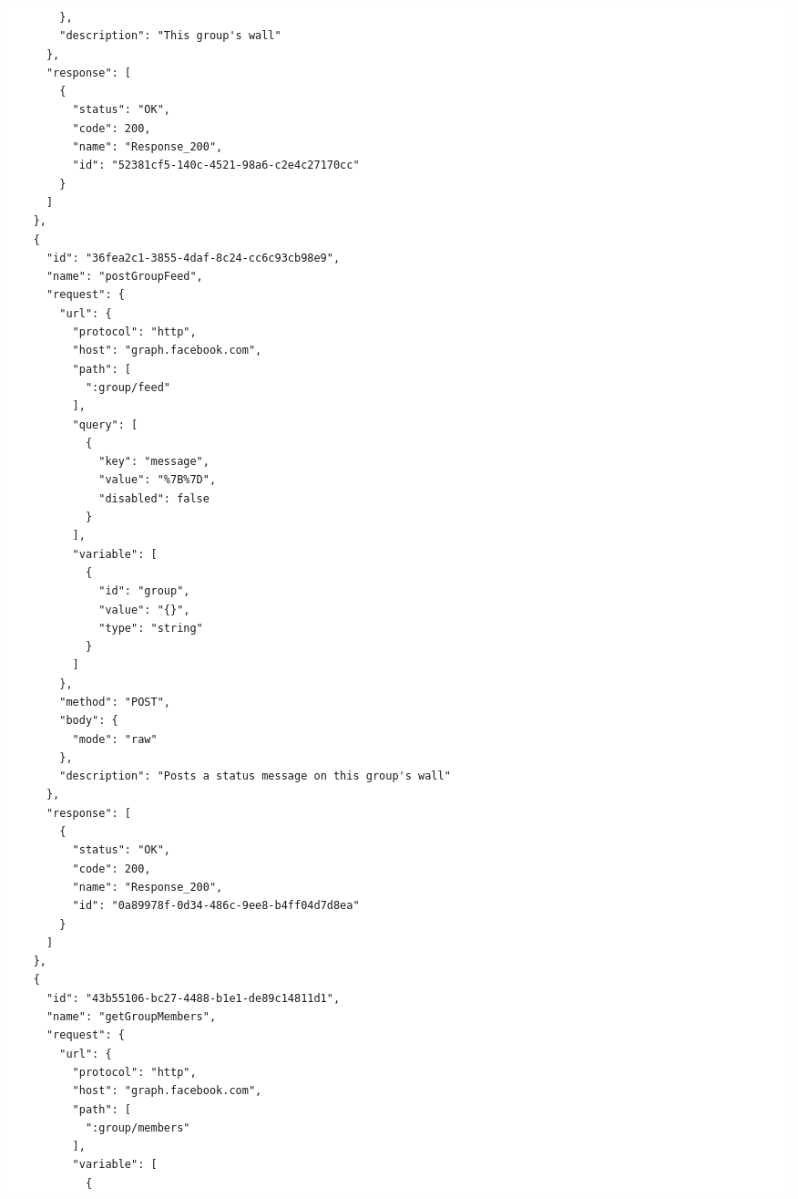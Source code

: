             },
            "description": "This group's wall"
          },
          "response": [
            {
              "status": "OK",
              "code": 200,
              "name": "Response_200",
              "id": "52381cf5-140c-4521-98a6-c2e4c27170cc"
            }
          ]
        },
        {
          "id": "36fea2c1-3855-4daf-8c24-cc6c93cb98e9",
          "name": "postGroupFeed",
          "request": {
            "url": {
              "protocol": "http",
              "host": "graph.facebook.com",
              "path": [
                ":group/feed"
              ],
              "query": [
                {
                  "key": "message",
                  "value": "%7B%7D",
                  "disabled": false
                }
              ],
              "variable": [
                {
                  "id": "group",
                  "value": "{}",
                  "type": "string"
                }
              ]
            },
            "method": "POST",
            "body": {
              "mode": "raw"
            },
            "description": "Posts a status message on this group's wall"
          },
          "response": [
            {
              "status": "OK",
              "code": 200,
              "name": "Response_200",
              "id": "0a89978f-0d34-486c-9ee8-b4ff04d7d8ea"
            }
          ]
        },
        {
          "id": "43b55106-bc27-4488-b1e1-de89c14811d1",
          "name": "getGroupMembers",
          "request": {
            "url": {
              "protocol": "http",
              "host": "graph.facebook.com",
              "path": [
                ":group/members"
              ],
              "variable": [
                {